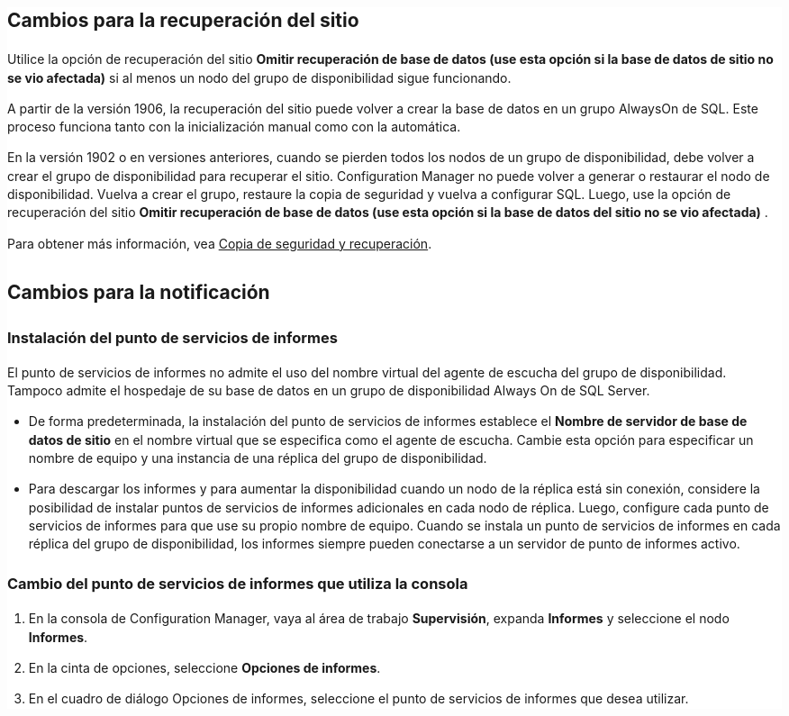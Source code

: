
## <a name="changes-for-site-recovery"></a>Cambios para la recuperación del sitio

Utilice la opción de recuperación del sitio **Omitir recuperación de base de datos (use esta opción si la base de datos de sitio no se vio afectada)** si al menos un nodo del grupo de disponibilidad sigue funcionando.

A partir de la versión 1906, la recuperación del sitio puede volver a crear la base de datos en un grupo AlwaysOn de SQL. Este proceso funciona tanto con la inicialización manual como con la automática.

En la versión 1902 o en versiones anteriores, cuando se pierden todos los nodos de un grupo de disponibilidad, debe volver a crear el grupo de disponibilidad para recuperar el sitio. Configuration Manager no puede volver a generar o restaurar el nodo de disponibilidad. Vuelva a crear el grupo, restaure la copia de seguridad y vuelva a configurar SQL. Luego, use la opción de recuperación del sitio **Omitir recuperación de base de datos (use esta opción si la base de datos del sitio no se vio afectada)** .

Para obtener más información, vea [Copia de seguridad y recuperación](../../manage/backup-and-recovery.md).


## <a name="changes-for-reporting"></a>Cambios para la notificación

### <a name="install-the-reporting-service-point"></a>Instalación del punto de servicios de informes

El punto de servicios de informes no admite el uso del nombre virtual del agente de escucha del grupo de disponibilidad. Tampoco admite el hospedaje de su base de datos en un grupo de disponibilidad Always On de SQL Server.  

- De forma predeterminada, la instalación del punto de servicios de informes establece el **Nombre de servidor de base de datos de sitio** en el nombre virtual que se especifica como el agente de escucha. Cambie esta opción para especificar un nombre de equipo y una instancia de una réplica del grupo de disponibilidad.  

- Para descargar los informes y para aumentar la disponibilidad cuando un nodo de la réplica está sin conexión, considere la posibilidad de instalar puntos de servicios de informes adicionales en cada nodo de réplica. Luego, configure cada punto de servicios de informes para que use su propio nombre de equipo. Cuando se instala un punto de servicios de informes en cada réplica del grupo de disponibilidad, los informes siempre pueden conectarse a un servidor de punto de informes activo.  

### <a name="switch-the-reporting-services-point-used-by-the-console"></a>Cambio del punto de servicios de informes que utiliza la consola

1. En la consola de Configuration Manager, vaya al área de trabajo **Supervisión**, expanda **Informes** y seleccione el nodo **Informes**.

1. En la cinta de opciones, seleccione **Opciones de informes**.  

1. En el cuadro de diálogo Opciones de informes, seleccione el punto de servicios de informes que desea utilizar.  
